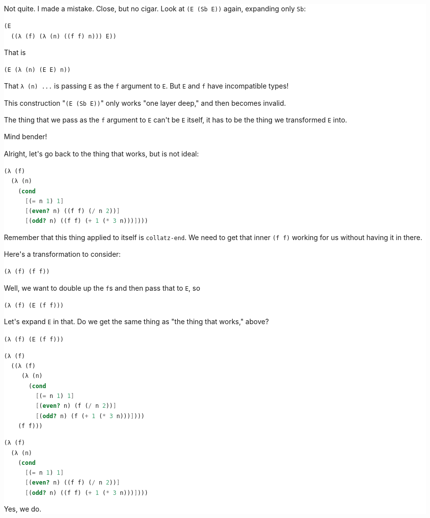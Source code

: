 Not quite.  I made a mistake.  Close, but no cigar.  Look at `(E (Sb E))`
again, expanding only `Sb`:
```scheme
(E
  ((λ (f) (λ (n) ((f f) n))) E))
```
That is
```scheme
(E (λ (n) (E E) n))
```
That `λ (n) ...` is passing `E` as the `f` argument to `E`.  But `E` and `f`
have incompatible types!

This construction "`(E (Sb E))`" only works "one layer deep," and then becomes
invalid.

The thing that we pass as the `f` argument to `E` can't be `E` itself, it has
to be the thing we transformed `E` into.

Mind bender!

Alright, let's go back to the thing that works, but is not ideal:
```scheme
(λ (f)
  (λ (n)
    (cond
      [(= n 1) 1]
      [(even? n) ((f f) (/ n 2))]
      [(odd? n) ((f f) (+ 1 (* 3 n)))])))
```
Remember that this thing applied to itself is `collatz-end`.  We need to get
that inner `(f f)` working for us without having it in there.

Here's a transformation to consider:
```scheme
(λ (f) (f f))
```
Well, we want to double up the `f`s and then pass that to `E`, so
```scheme
(λ (f) (E (f f)))
```
Let's expand `E` in that.  Do we get the same thing as "the thing that works,"
above?
```scheme
(λ (f) (E (f f)))
```
```scheme
(λ (f)
  ((λ (f)
     (λ (n)
       (cond
         [(= n 1) 1]
         [(even? n) (f (/ n 2))]
         [(odd? n) (f (+ 1 (* 3 n)))])))
    (f f)))
```
```scheme
(λ (f)
  (λ (n)
    (cond
      [(= n 1) 1]
      [(even? n) ((f f) (/ n 2))]
      [(odd? n) ((f f) (+ 1 (* 3 n)))])))
```
Yes, we do.


[1]: https://lccn.loc.gov/77011962
[2]: https://en.wikipedia.org/wiki/Lambda_calculus
[3]: https://en.wikipedia.org/wiki/Scheme_(programming_language)
[4]: https://lccn.loc.gov/95039853
[5]: https://en.wikipedia.org/wiki/Natural_number
[6]: https://en.wikipedia.org/wiki/Collatz_conjecture
[7]: http://www.r6rs.org/final/html/r6rs-lib/r6rs-lib-Z-H-13.html#node_sec_12.8
[8]: https://en.wikipedia.org/wiki/Combinatory_logic
[9]: https://en.wikipedia.org/wiki/Fixed-point_combinator#Y_combinator